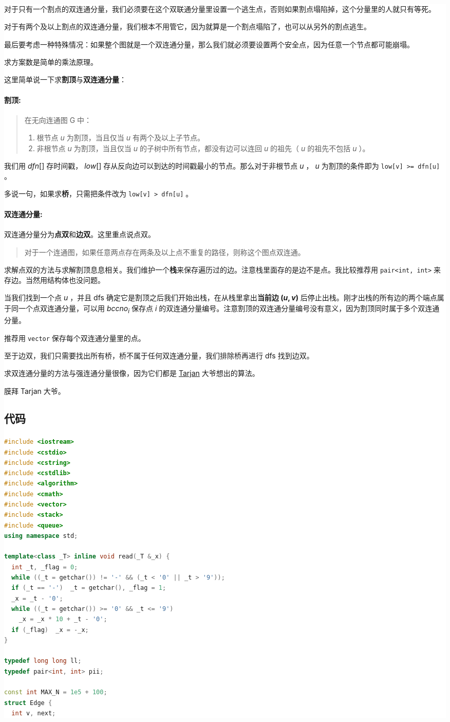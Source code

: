 对于只有一个割点的双连通分量，我们必须要在这个双联通分量里设置一个逃生点，否则如果割点塌陷掉，这个分量里的人就只有等死。

对于有两个及以上割点的双连通分量，我们根本不用管它，因为就算是一个割点塌陷了，也可以从另外的割点逃生。

最后要考虑一种特殊情况：如果整个图就是一个双连通分量，那么我们就必须要设置两个安全点，因为任意一个节点都可能崩塌。

求方案数是简单的乘法原理。

这里简单说一下求**割顶**与**双连通分量**：

#### 割顶:

> 在无向连通图 G 中：
>
>1. 根节点 $u$ 为割顶，当且仅当 $u$ 有两个及以上子节点。
>2. 非根节点 $u$ 为割顶，当且仅当 $u$ 的子树中所有节点，都没有边可以连回 $u$ 的祖先（ $u$ 的祖先不包括 $u$ ）。

我们用 $dfn[]$ 存时间戳， $low[]$ 存从反向边可以到达的时间戳最小的节点。那么对于非根节点 $u$ ， $u$ 为割顶的条件即为 `low[v] >= dfn[u]` 。

多说一句，如果求**桥**，只需把条件改为 `low[v] > dfn[u]` 。

#### 双连通分量:

双连通分量分为**点双**和**边双**。这里重点说点双。

> 对于一个连通图，如果任意两点存在两条及以上点不重复的路径，则称这个图点双连通。

求解点双的方法与求解割顶息息相关。我们维护一个**栈**来保存遍历过的边。注意栈里面存的是边不是点。我比较推荐用 `pair<int, int>` 来存边。当然用结构体也没问题。

当我们找到一个点 $u$ ，并且 dfs 确定它是割顶之后我们开始出栈，在从栈里拿出**当前边 $(u,v)$** 后停止出栈。刚才出栈的所有边的两个端点属于同一个点双连通分量，可以用 $bccno_i$ 保存点 $i$ 的双连通分量编号。注意割顶的双连通分量编号没有意义，因为割顶同时属于多个双连通分量。

推荐用 `vector` 保存每个双连通分量里的点。

至于边双，我们只需要找出所有桥，桥不属于任何双连通分量，我们排除桥再进行 dfs 找到边双。

求双连通分量的方法与强连通分量很像，因为它们都是 [Tarjan](https://en.wikipedia.org/wiki/Robert_Tarjan) 大爷想出的算法。

膜拜 Tarjan 大爷。

## 代码

```c++
#include <iostream>
#include <cstdio>
#include <cstring>
#include <cstdlib>
#include <algorithm>
#include <cmath>
#include <vector>
#include <stack>
#include <queue>
using namespace std;

template<class _T> inline void read(_T &_x) {
  int _t, _flag = 0;
  while ((_t = getchar()) != '-' && (_t < '0' || _t > '9'));
  if (_t == '-')  _t = getchar(), _flag = 1;
  _x = _t - '0';
  while ((_t = getchar()) >= '0' && _t <= '9')
    _x = _x * 10 + _t - '0';
  if (_flag)  _x = -_x;
}

typedef long long ll;
typedef pair<int, int> pii;

const int MAX_N = 1e5 + 100;
struct Edge {
  int v, next;
```